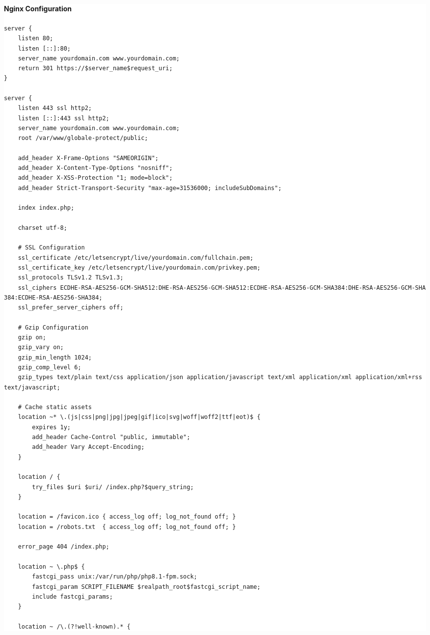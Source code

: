 #### Nginx Configuration
```nginx
server {
    listen 80;
    listen [::]:80;
    server_name yourdomain.com www.yourdomain.com;
    return 301 https://$server_name$request_uri;
}

server {
    listen 443 ssl http2;
    listen [::]:443 ssl http2;
    server_name yourdomain.com www.yourdomain.com;
    root /var/www/globale-protect/public;

    add_header X-Frame-Options "SAMEORIGIN";
    add_header X-Content-Type-Options "nosniff";
    add_header X-XSS-Protection "1; mode=block";
    add_header Strict-Transport-Security "max-age=31536000; includeSubDomains";

    index index.php;

    charset utf-8;

    # SSL Configuration
    ssl_certificate /etc/letsencrypt/live/yourdomain.com/fullchain.pem;
    ssl_certificate_key /etc/letsencrypt/live/yourdomain.com/privkey.pem;
    ssl_protocols TLSv1.2 TLSv1.3;
    ssl_ciphers ECDHE-RSA-AES256-GCM-SHA512:DHE-RSA-AES256-GCM-SHA512:ECDHE-RSA-AES256-GCM-SHA384:DHE-RSA-AES256-GCM-SHA384:ECDHE-RSA-AES256-SHA384;
    ssl_prefer_server_ciphers off;

    # Gzip Configuration
    gzip on;
    gzip_vary on;
    gzip_min_length 1024;
    gzip_comp_level 6;
    gzip_types text/plain text/css application/json application/javascript text/xml application/xml application/xml+rss text/javascript;

    # Cache static assets
    location ~* \.(js|css|png|jpg|jpeg|gif|ico|svg|woff|woff2|ttf|eot)$ {
        expires 1y;
        add_header Cache-Control "public, immutable";
        add_header Vary Accept-Encoding;
    }

    location / {
        try_files $uri $uri/ /index.php?$query_string;
    }

    location = /favicon.ico { access_log off; log_not_found off; }
    location = /robots.txt  { access_log off; log_not_found off; }

    error_page 404 /index.php;

    location ~ \.php$ {
        fastcgi_pass unix:/var/run/php/php8.1-fpm.sock;
        fastcgi_param SCRIPT_FILENAME $realpath_root$fastcgi_script_name;
        include fastcgi_params;
    }

    location ~ /\.(?!well-known).* {
```